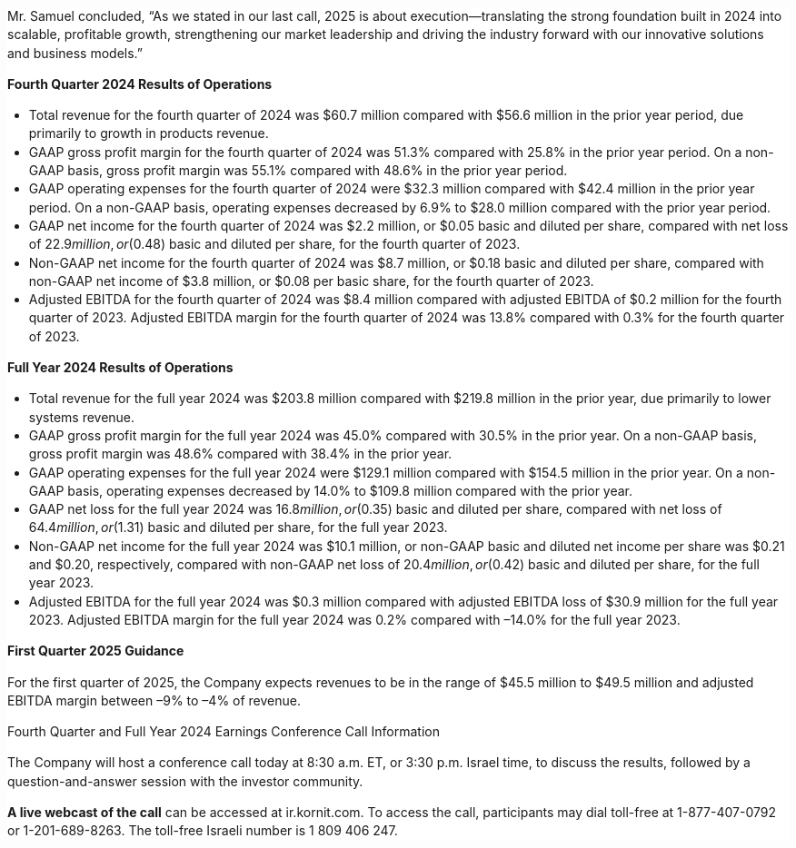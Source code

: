 Mr. Samuel concluded, “As we stated in our last call, 2025 is about execution—translating the strong foundation built in 2024 into scalable, profitable growth, strengthening our market leadership and driving the industry forward with our innovative solutions and business models.”

**Fourth Quarter 2024 Results of Operations**

* Total revenue for the fourth quarter of 2024 was $60.7 million compared with $56.6 million in the prior year period, due primarily to growth in products revenue.
* GAAP gross profit margin for the fourth quarter of 2024 was 51.3% compared with 25.8% in the prior year period. On a non-GAAP basis, gross profit margin was 55.1% compared with 48.6% in the prior year period.
* GAAP operating expenses for the fourth quarter of 2024 were $32.3 million compared with $42.4 million in the prior year period. On a non-GAAP basis, operating expenses decreased by 6.9% to $28.0 million compared with the prior year period.
* GAAP net income for the fourth quarter of 2024 was $2.2 million, or $0.05 basic and diluted per share, compared with net loss of $22.9 million, or ($0.48) basic and diluted per share, for the fourth quarter of 2023.
* Non-GAAP net income for the fourth quarter of 2024 was $8.7 million, or $0.18 basic and diluted per share, compared with non-GAAP net income of $3.8 million, or $0.08 per basic share, for the fourth quarter of 2023.
* Adjusted EBITDA for the fourth quarter of 2024 was $8.4 million compared with adjusted EBITDA of $0.2 million for the fourth quarter of 2023. Adjusted EBITDA margin for the fourth quarter of 2024 was 13.8% compared with 0.3% for the fourth quarter of 2023.

**Full Year 2024 Results of Operations**

* Total revenue for the full year 2024 was $203.8 million compared with $219.8 million in the prior year, due primarily to lower systems revenue.
* GAAP gross profit margin for the full year 2024 was 45.0% compared with 30.5% in the prior year. On a non-GAAP basis, gross profit margin was 48.6% compared with 38.4% in the prior year.
* GAAP operating expenses for the full year 2024 were $129.1 million compared with $154.5 million in the prior year. On a non-GAAP basis, operating expenses decreased by 14.0% to $109.8 million compared with the prior year.
* GAAP net loss for the full year 2024 was $16.8 million, or ($0.35) basic and diluted per share, compared with net loss of $64.4 million, or ($1.31) basic and diluted per share, for the full year 2023.
* Non-GAAP net income for the full year 2024 was $10.1 million, or non-GAAP basic and diluted net income per share was $0.21 and $0.20, respectively, compared with non-GAAP net loss of $20.4 million, or ($0.42) basic and diluted per share, for the full year 2023.
* Adjusted EBITDA for the full year 2024 was $0.3 million compared with adjusted EBITDA loss of $30.9 million for the full year 2023. Adjusted EBITDA margin for the full year 2024 was 0.2% compared with –14.0% for the full year 2023.

**First Quarter 2025 Guidance**

For the first quarter of 2025, the Company expects revenues to be in the range of $45.5 million to $49.5 million and adjusted EBITDA margin between –9% to –4% of revenue.

Fourth Quarter and Full Year 2024 Earnings Conference Call Information

The Company will host a conference call today at 8:30 a.m. ET, or 3:30 p.m. Israel time, to discuss the results, followed by a question-and-answer session with the investor community.

**A live webcast of the call** can be accessed at ir.kornit.com. To access the call, participants may dial toll-free at 1-877-407-0792 or 1-201-689-8263. The toll-free Israeli number is 1 809 406 247.
